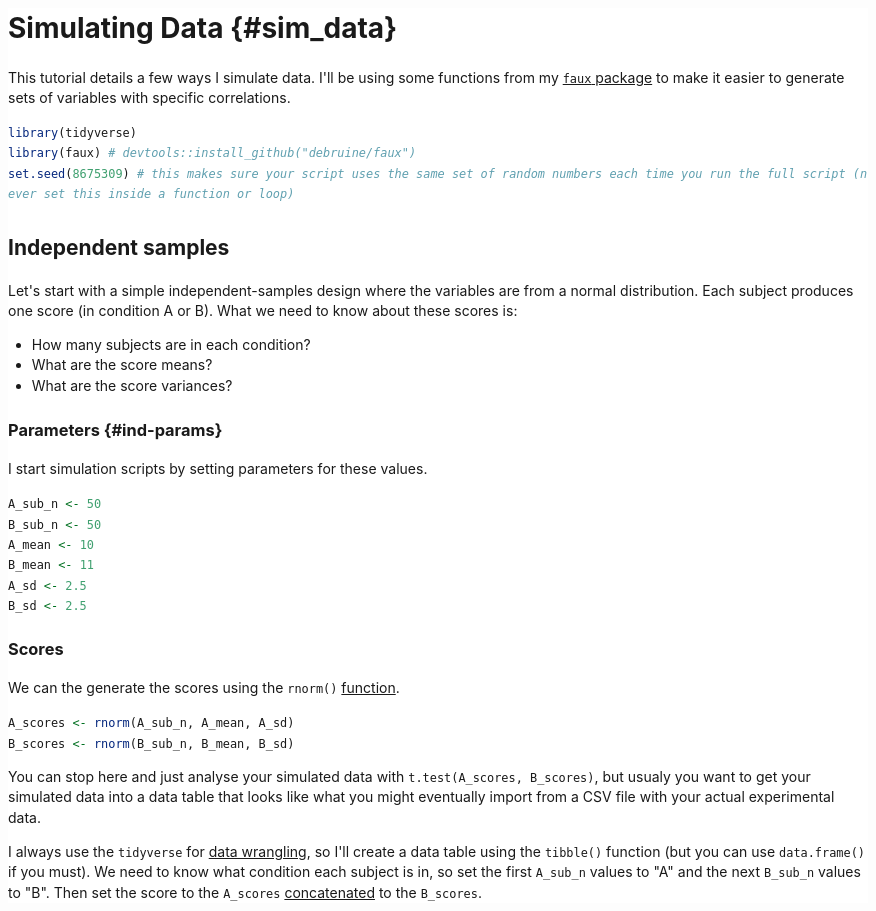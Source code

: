 
# Simulating Data {#sim_data}

This tutorial details a few ways I simulate data. I'll be using some functions from my [`faux` package](https://github.com/debruine/faux) to make it easier to generate sets of variables with specific correlations.


```r
library(tidyverse)
library(faux) # devtools::install_github("debruine/faux")
set.seed(8675309) # this makes sure your script uses the same set of random numbers each time you run the full script (never set this inside a function or loop)
```

## Independent samples

Let's start with a simple independent-samples design where the variables are from a normal distribution. Each subject produces one score (in condition A or B). What we need to know about these scores is:

* How many subjects are in each condition?
* What are the score means?
* What are the score variances?

### Parameters {#ind-params}

I start simulation scripts by setting parameters for these values.


```r
A_sub_n <- 50
B_sub_n <- 50
A_mean <- 10
B_mean <- 11
A_sd <- 2.5
B_sd <- 2.5
```

### Scores

We can the generate the scores using the `rnorm()` <a class='glossary' target='_blank' title='A named section of code that can be reused.' href='https://psyteachr.github.io/glossary/f#function'>function</a>.


```r
A_scores <- rnorm(A_sub_n, A_mean, A_sd)
B_scores <- rnorm(B_sub_n, B_mean, B_sd)
```

You can stop here and just analyse your simulated data with `t.test(A_scores, B_scores)`, but usualy you want to get your simulated data into a data table that looks like what you might eventually import from a CSV file with your actual experimental data.

I always use the `tidyverse` for <a class='glossary' target='_blank' title='The process of preparing data for visualisation and statistical analysis.' href='https://psyteachr.github.io/glossary/d#data-wrangling'>data wrangling</a>, so I'll create a data table using the `tibble()` function (but you can use `data.frame()` if you must). We need to know what condition each subject is in, so set the first `A_sub_n` values to "A" and the next `B_sub_n` values to "B". Then set the score to the `A_scores` <a class='glossary' target='_blank' title='To combine strings or vectors.' href='https://psyteachr.github.io/glossary/c#concatenate'>concatenated</a> to the `B_scores`.
